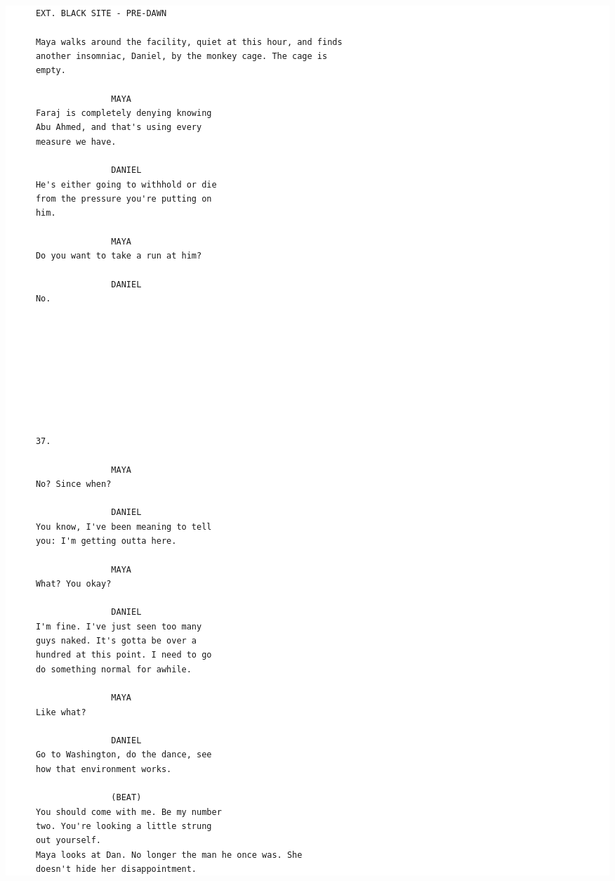           EXT. BLACK SITE - PRE-DAWN

          Maya walks around the facility, quiet at this hour, and finds
          another insomniac, Daniel, by the monkey cage. The cage is
          empty.

                         MAYA
          Faraj is completely denying knowing
          Abu Ahmed, and that's using every
          measure we have.

                         DANIEL
          He's either going to withhold or die
          from the pressure you're putting on
          him.

                         MAYA
          Do you want to take a run at him?

                         DANIEL
          No.

                         

                         

                         

                         

          37.

                         MAYA
          No? Since when?

                         DANIEL
          You know, I've been meaning to tell
          you: I'm getting outta here.

                         MAYA
          What? You okay?

                         DANIEL
          I'm fine. I've just seen too many
          guys naked. It's gotta be over a
          hundred at this point. I need to go
          do something normal for awhile.

                         MAYA
          Like what?

                         DANIEL
          Go to Washington, do the dance, see
          how that environment works.

                         (BEAT)
          You should come with me. Be my number
          two. You're looking a little strung
          out yourself.
          Maya looks at Dan. No longer the man he once was. She
          doesn't hide her disappointment.
